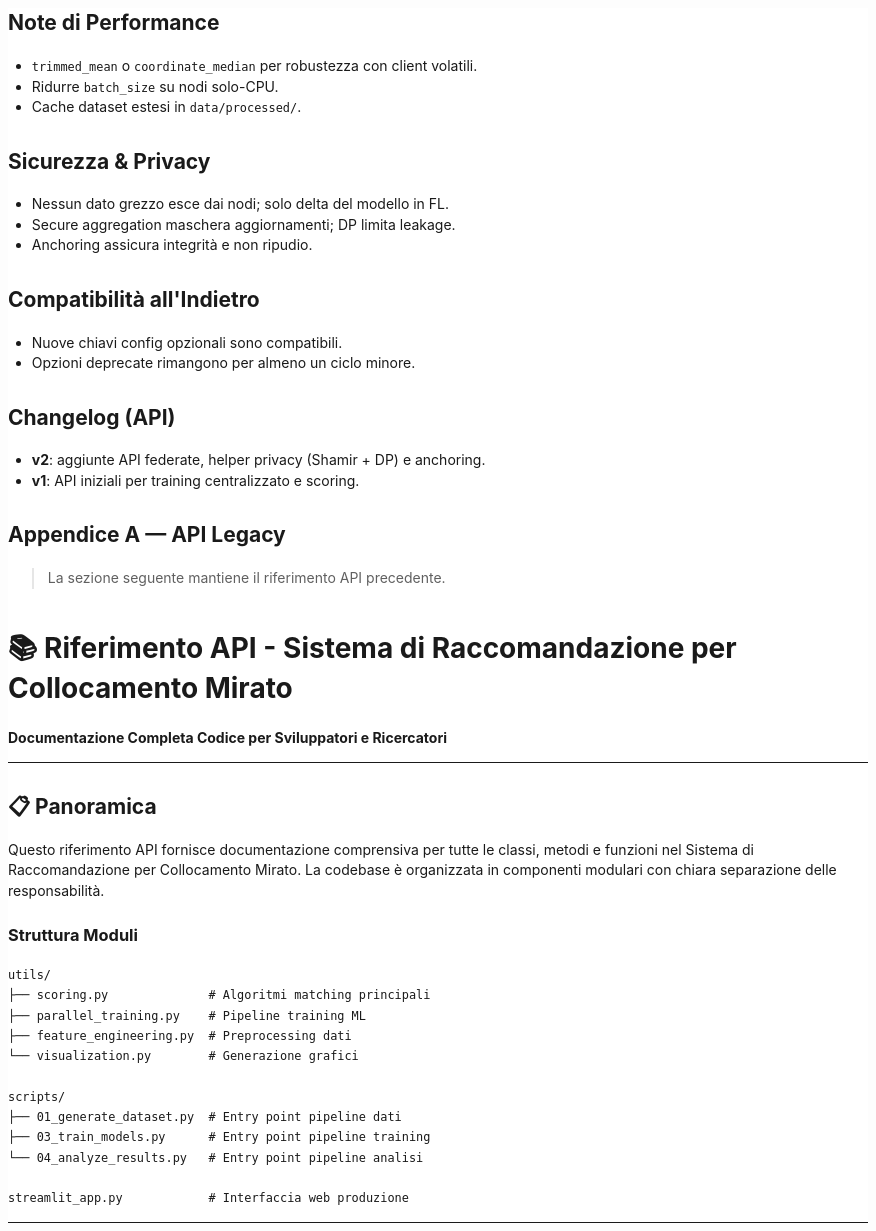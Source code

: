 
## Note di Performance

- `trimmed_mean` o `coordinate_median` per robustezza con client volatili.
- Ridurre `batch_size` su nodi solo-CPU.
- Cache dataset estesi in `data/processed/`.


## Sicurezza & Privacy

- Nessun dato grezzo esce dai nodi; solo delta del modello in FL.
- Secure aggregation maschera aggiornamenti; DP limita leakage.
- Anchoring assicura integrità e non ripudio.


## Compatibilità all'Indietro

- Nuove chiavi config opzionali sono compatibili.
- Opzioni deprecate rimangono per almeno un ciclo minore.


## Changelog (API)

- **v2**: aggiunte API federate, helper privacy (Shamir + DP) e anchoring.
- **v1**: API iniziali per training centralizzato e scoring.


## Appendice A — API Legacy

> La sezione seguente mantiene il riferimento API precedente.

# 📚 Riferimento API - Sistema di Raccomandazione per Collocamento Mirato

**Documentazione Completa Codice per Sviluppatori e Ricercatori**

---

## 📋 Panoramica

Questo riferimento API fornisce documentazione comprensiva per tutte le classi, metodi e funzioni nel Sistema di Raccomandazione per Collocamento Mirato. La codebase è organizzata in componenti modulari con chiara separazione delle responsabilità.

### Struttura Moduli

```
utils/
├── scoring.py              # Algoritmi matching principali
├── parallel_training.py    # Pipeline training ML  
├── feature_engineering.py  # Preprocessing dati
└── visualization.py        # Generazione grafici

scripts/
├── 01_generate_dataset.py  # Entry point pipeline dati
├── 03_train_models.py      # Entry point pipeline training
└── 04_analyze_results.py   # Entry point pipeline analisi

streamlit_app.py            # Interfaccia web produzione
```

---